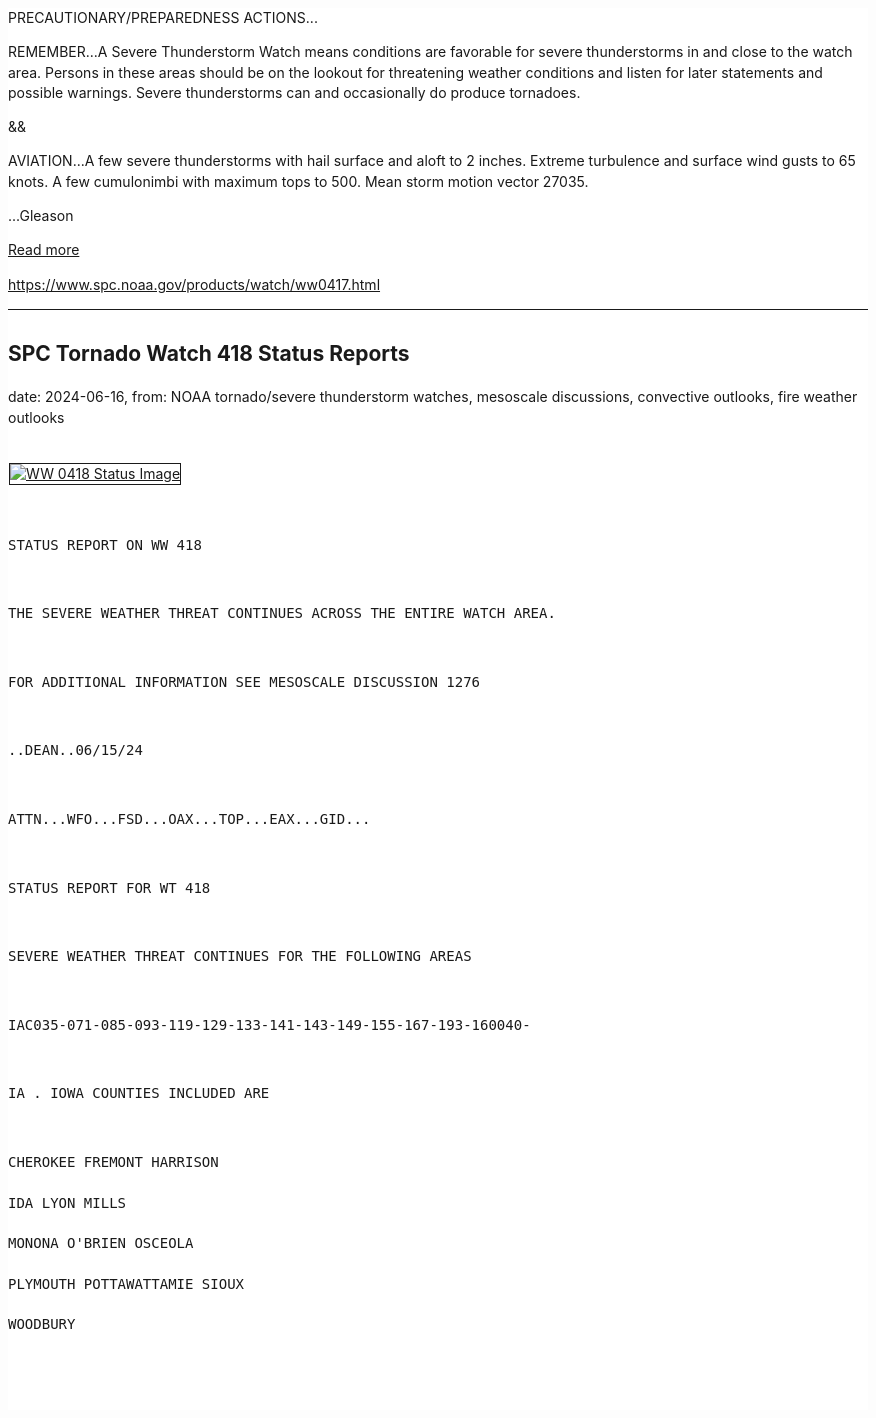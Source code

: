 PRECAUTIONARY/PREPAREDNESS ACTIONS...

REMEMBER...A Severe Thunderstorm Watch means conditions are
favorable for severe thunderstorms in and close to the watch area.
Persons in these areas should be on the lookout for threatening
weather conditions and listen for later statements and possible
warnings. Severe thunderstorms can and occasionally do produce
tornadoes.

&&

AVIATION...A few severe thunderstorms with hail surface and aloft to
2 inches. Extreme turbulence and surface wind gusts to 65 knots. A
few cumulonimbi with maximum tops to 500. Mean storm motion vector
27035.

...Gleason

</pre>
<a href="https://www.spc.noaa.gov/products/watch/ww0417.html">Read more</a>
 

<https://www.spc.noaa.gov/products/watch/ww0417.html>

---

## SPC Tornado Watch 418 Status Reports

date: 2024-06-16, from: NOAA tornado/severe thunderstorm watches, mesoscale discussions, convective outlooks, fire weather outlooks

<br /><a href="https://www.spc.noaa.gov/products/watch/ws0418.html"><img src="https://www.spc.noaa.gov/products/watch/ww0418_radar.gif" border="1" alt="WW 0418 Status Image" hspace="1" vspace="1" width="525" height="459" align="center" /></a><pre>

STATUS REPORT ON WW 418

THE SEVERE WEATHER THREAT CONTINUES ACROSS THE ENTIRE WATCH AREA.

FOR ADDITIONAL INFORMATION SEE MESOSCALE DISCUSSION 1276

..DEAN..06/15/24

ATTN...WFO...FSD...OAX...TOP...EAX...GID...


STATUS REPORT FOR WT 418 

SEVERE WEATHER THREAT CONTINUES FOR THE FOLLOWING AREAS 

IAC035-071-085-093-119-129-133-141-143-149-155-167-193-160040-

IA 
.    IOWA COUNTIES INCLUDED ARE

CHEROKEE             FREMONT             HARRISON            
IDA                  LYON                MILLS               
MONONA               O'BRIEN             OSCEOLA             
PLYMOUTH             POTTAWATTAMIE       SIOUX               
WOODBURY             

